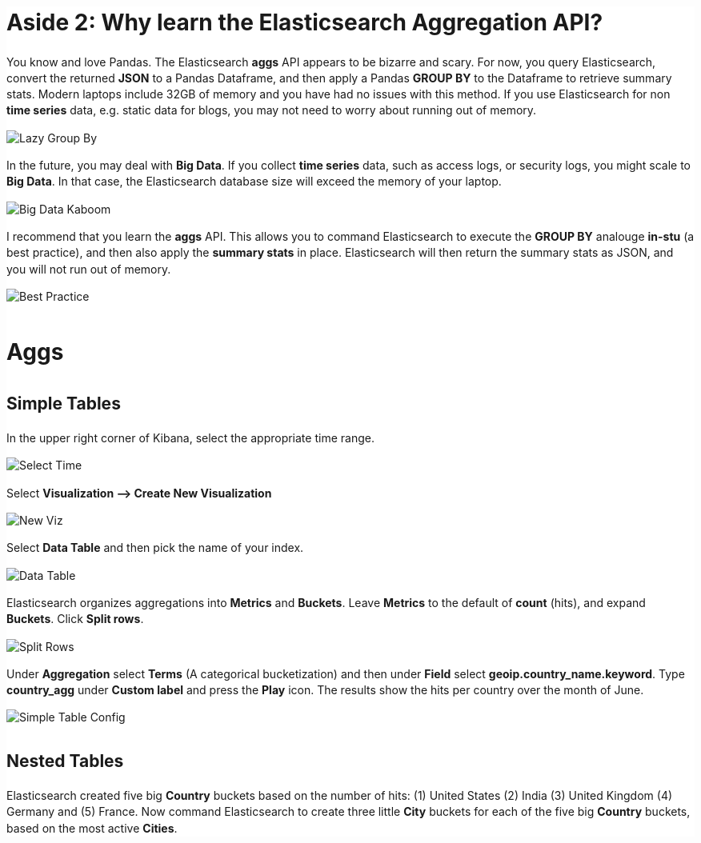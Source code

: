 # Aside 2: Why learn the Elasticsearch Aggregation API?
You know and love Pandas.  The Elasticsearch **aggs** API appears to be bizarre and scary.  For now, you query Elasticsearch, convert the returned **JSON** to a Pandas Dataframe, and then apply a Pandas **GROUP BY** to the Dataframe to retrieve summary stats.  Modern laptops include 32GB of memory and you have had no issues with this method.  If you use Elasticsearch for non **time series** data, e.g. static data for blogs, you may not need to worry about running out of memory.

![Lazy Group By]({filename}/images/Aggregations_The_Elasticsearch_Group_By/01_Lazy_Group_By.png)

In the future, you may deal with **Big Data**.  If you collect **time series** data, such as access logs, or security logs, you might scale to **Big Data**.  In that case, the Elasticsearch database size will exceed the memory of your laptop.

![Big Data Kaboom]({filename}/images/Aggregations_The_Elasticsearch_Group_By/02_Big_Data_Kaboom.png)

I recommend that you learn the **aggs** API.  This allows you to command Elasticsearch to execute the **GROUP BY** analouge **in-stu** (a best practice), and then also apply the **summary stats** in place.  Elasticsearch will then return the summary stats as JSON, and you will not run out of memory.

![Best Practice]({filename}/images/Aggregations_The_Elasticsearch_Group_By/03_Big_Data_Best_Practice.png)

# Aggs

## Simple Tables 
In the upper right corner of Kibana, select the appropriate time range.

![Select Time]({filename}/images/Aggregations_The_Elasticsearch_Group_By/04_Select_Time.png)

Select **Visualization --> Create New Visualization**

![New Viz]({filename}/images/Aggregations_The_Elasticsearch_Group_By/05_Create_New_Viz.png)

Select **Data Table** and then pick the name of your index.

![Data Table]({filename}/images/Aggregations_The_Elasticsearch_Group_By/06_Data_Table_Viz.png)

Elasticsearch organizes aggregations into **Metrics** and **Buckets**.  Leave **Metrics** to the default of **count** (hits), and expand **Buckets**.  Click **Split rows**.  

![Split Rows]({filename}/images/Aggregations_The_Elasticsearch_Group_By/07_Simple_Table_Split_Rows.png)

Under **Aggregation** select **Terms** (A categorical bucketization) and then under **Field** select **geoip.country_name.keyword**.  Type **country_agg** under **Custom label** and press the **Play** icon.  The results show the hits per country over the month of June.

![Simple Table Config]({filename}/images/Aggregations_The_Elasticsearch_Group_By/08_Simple_Table_Configure.png)


## Nested Tables
Elasticsearch created five big **Country** buckets based on the number of hits: (1) United States (2) India (3) United Kingdom (4) Germany and (5) France.  Now command Elasticsearch to create three little **City** buckets for each of the five big **Country** buckets, based on the most active **Cities**.
